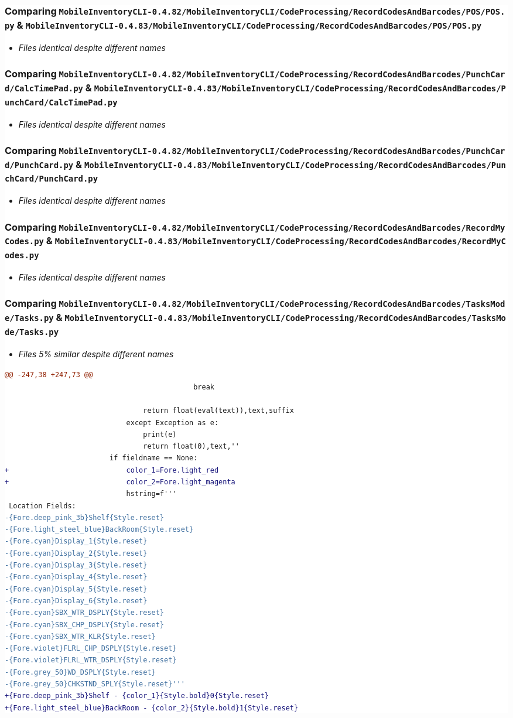 ### Comparing `MobileInventoryCLI-0.4.82/MobileInventoryCLI/CodeProcessing/RecordCodesAndBarcodes/POS/POS.py` & `MobileInventoryCLI-0.4.83/MobileInventoryCLI/CodeProcessing/RecordCodesAndBarcodes/POS/POS.py`

 * *Files identical despite different names*

### Comparing `MobileInventoryCLI-0.4.82/MobileInventoryCLI/CodeProcessing/RecordCodesAndBarcodes/PunchCard/CalcTimePad.py` & `MobileInventoryCLI-0.4.83/MobileInventoryCLI/CodeProcessing/RecordCodesAndBarcodes/PunchCard/CalcTimePad.py`

 * *Files identical despite different names*

### Comparing `MobileInventoryCLI-0.4.82/MobileInventoryCLI/CodeProcessing/RecordCodesAndBarcodes/PunchCard/PunchCard.py` & `MobileInventoryCLI-0.4.83/MobileInventoryCLI/CodeProcessing/RecordCodesAndBarcodes/PunchCard/PunchCard.py`

 * *Files identical despite different names*

### Comparing `MobileInventoryCLI-0.4.82/MobileInventoryCLI/CodeProcessing/RecordCodesAndBarcodes/RecordMyCodes.py` & `MobileInventoryCLI-0.4.83/MobileInventoryCLI/CodeProcessing/RecordCodesAndBarcodes/RecordMyCodes.py`

 * *Files identical despite different names*

### Comparing `MobileInventoryCLI-0.4.82/MobileInventoryCLI/CodeProcessing/RecordCodesAndBarcodes/TasksMode/Tasks.py` & `MobileInventoryCLI-0.4.83/MobileInventoryCLI/CodeProcessing/RecordCodesAndBarcodes/TasksMode/Tasks.py`

 * *Files 5% similar despite different names*

```diff
@@ -247,38 +247,73 @@
                                             break
 
                                 return float(eval(text)),text,suffix
                             except Exception as e:
                                 print(e)
                                 return float(0),text,''
                         if fieldname == None:
+                            color_1=Fore.light_red
+                            color_2=Fore.light_magenta
                             hstring=f'''
 Location Fields:
-{Fore.deep_pink_3b}Shelf{Style.reset}
-{Fore.light_steel_blue}BackRoom{Style.reset}
-{Fore.cyan}Display_1{Style.reset}
-{Fore.cyan}Display_2{Style.reset}
-{Fore.cyan}Display_3{Style.reset}
-{Fore.cyan}Display_4{Style.reset}
-{Fore.cyan}Display_5{Style.reset}
-{Fore.cyan}Display_6{Style.reset}
-{Fore.cyan}SBX_WTR_DSPLY{Style.reset}
-{Fore.cyan}SBX_CHP_DSPLY{Style.reset}
-{Fore.cyan}SBX_WTR_KLR{Style.reset}
-{Fore.violet}FLRL_CHP_DSPLY{Style.reset}
-{Fore.violet}FLRL_WTR_DSPLY{Style.reset}
-{Fore.grey_50}WD_DSPLY{Style.reset}
-{Fore.grey_50}CHKSTND_SPLY{Style.reset}'''
+{Fore.deep_pink_3b}Shelf - {color_1}{Style.bold}0{Style.reset}
+{Fore.light_steel_blue}BackRoom - {color_2}{Style.bold}1{Style.reset}
```